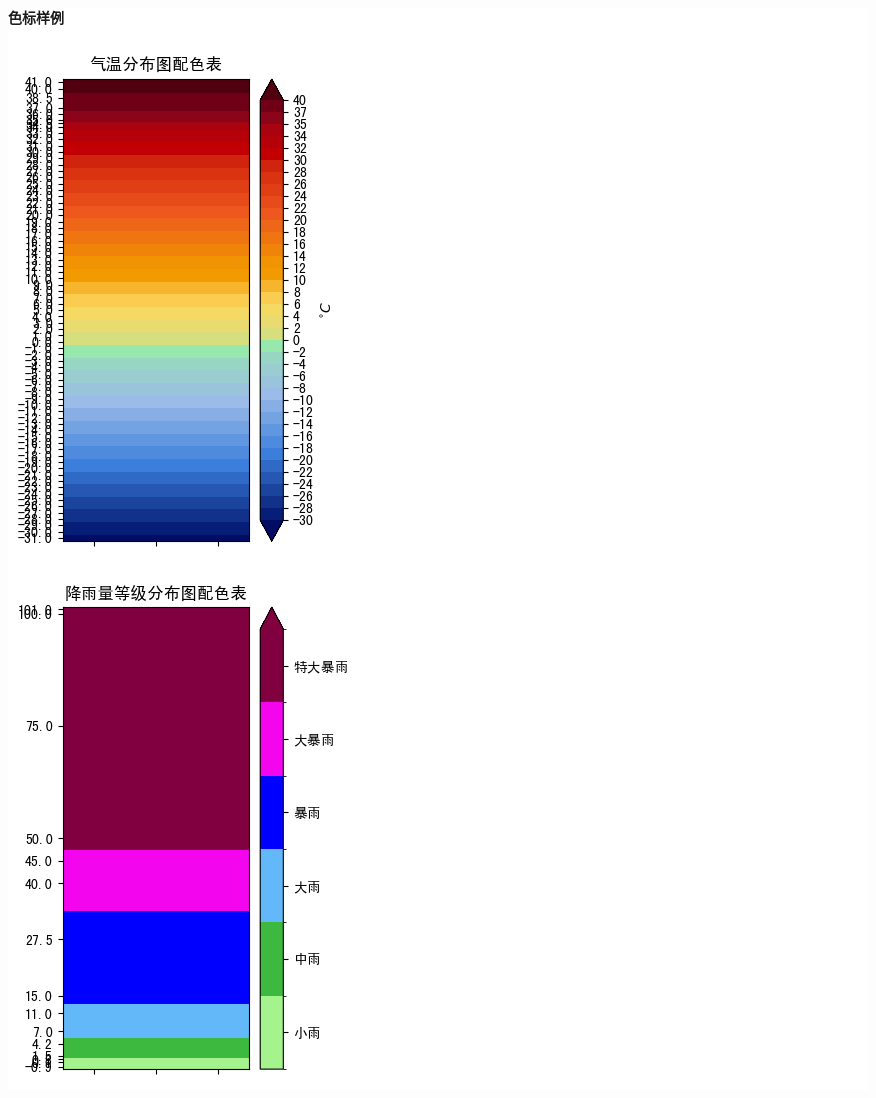 #### 色标样例


![气温分布图配色表](images/cma_colormaps/气温分布图配色表_demo.png)


![降雨量等级分布图配色表](images/cma_colormaps/降雨量等级分布图配色表_demo.png)
